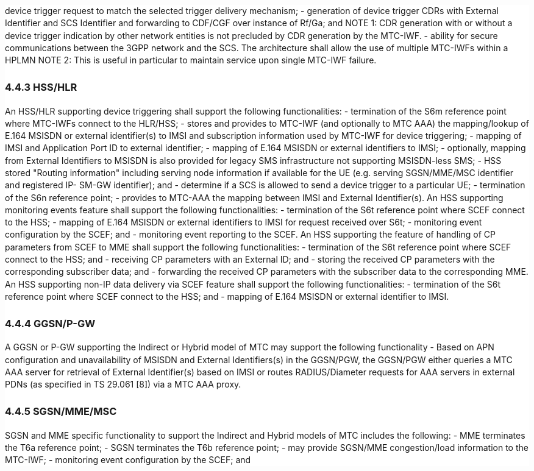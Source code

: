 device trigger request to match the selected trigger delivery mechanism;
\- generation of device trigger CDRs with External Identifier and SCS
Identifier and forwarding to CDF/CGF over instance of Rf/Ga; and
NOTE 1: CDR generation with or without a device trigger indication by other
network entities is not precluded by CDR generation by the MTC-IWF.
\- ability for secure communications between the 3GPP network and the SCS.
The architecture shall allow the use of multiple MTC-IWFs within a HPLMN
NOTE 2: This is useful in particular to maintain service upon single MTC-IWF
failure.
### 4.4.3 HSS/HLR
An HSS/HLR supporting device triggering shall support the following
functionalities:
\- termination of the S6m reference point where MTC-IWFs connect to the
HLR/HSS;
\- stores and provides to MTC-IWF (and optionally to MTC AAA) the
mapping/lookup of E.164 MSISDN or external identifier(s) to IMSI and
subscription information used by MTC-IWF for device triggering;
\- mapping of IMSI and Application Port ID to external identifier;
\- mapping of E.164 MSISDN or external identifiers to IMSI;
\- optionally, mapping from External Identifiers to MSISDN is also provided
for legacy SMS infrastructure not supporting MSISDN-less SMS;
\- HSS stored \"Routing information\" including serving node information if
available for the UE (e.g. serving SGSN/MME/MSC identifier and registered IP-
SM-GW identifier); and
\- determine if a SCS is allowed to send a device trigger to a particular UE;
\- termination of the S6n reference point;
\- provides to MTC-AAA the mapping between IMSI and External Identifier(s).
An HSS supporting monitoring events feature shall support the following
functionalities:
\- termination of the S6t reference point where SCEF connect to the HSS;
\- mapping of E.164 MSISDN or external identifiers to IMSI for request
received over S6t;
\- monitoring event configuration by the SCEF; and
\- monitoring event reporting to the SCEF.
An HSS supporting the feature of handling of CP parameters from SCEF to MME
shall support the following functionalities:
\- termination of the S6t reference point where SCEF connect to the HSS; and
\- receiving CP parameters with an External ID; and
\- storing the received CP parameters with the corresponding subscriber data;
and
\- forwarding the received CP parameters with the subscriber data to the
corresponding MME.
An HSS supporting non-IP data delivery via SCEF feature shall support the
following functionalities:
\- termination of the S6t reference point where SCEF connect to the HSS; and
\- mapping of E.164 MSISDN or external identifier to IMSI.
### 4.4.4 GGSN/P-GW
A GGSN or P-GW supporting the Indirect or Hybrid model of MTC may support the
following functionality
\- Based on APN configuration and unavailability of MSISDN and External
Identifiers(s) in the GGSN/PGW, the GGSN/PGW either queries a MTC AAA server
for retrieval of External Identifier(s) based on IMSI or routes
RADIUS/Diameter requests for AAA servers in external PDNs (as specified in TS
29.061 [8]) via a MTC AAA proxy.
### 4.4.5 SGSN/MME/MSC
SGSN and MME specific functionality to support the Indirect and Hybrid models
of MTC includes the following:
\- MME terminates the T6a reference point;
\- SGSN terminates the T6b reference point;
\- may provide SGSN/MME congestion/load information to the MTC-IWF;
\- monitoring event configuration by the SCEF; and